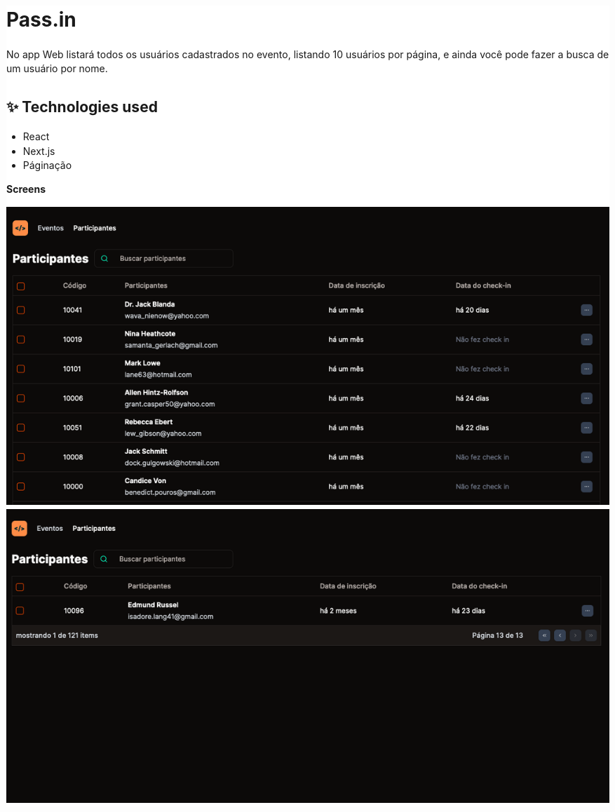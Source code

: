 # Pass.in

No app Web listará todos os usuários cadastrados no evento, listando 10 usuários por página,
e ainda você pode fazer a busca de um usuário por nome.

## ✨ Technologies used

- React
- Next.js
- Páginação

**Screens**

<p align="center">
  <img alt="Speech Notes Home" src="./.screens/home.png" width="100%">
  <img alt="Speech Notes New Note" src="./.screens/pagination.png" width="100%">
</p>
